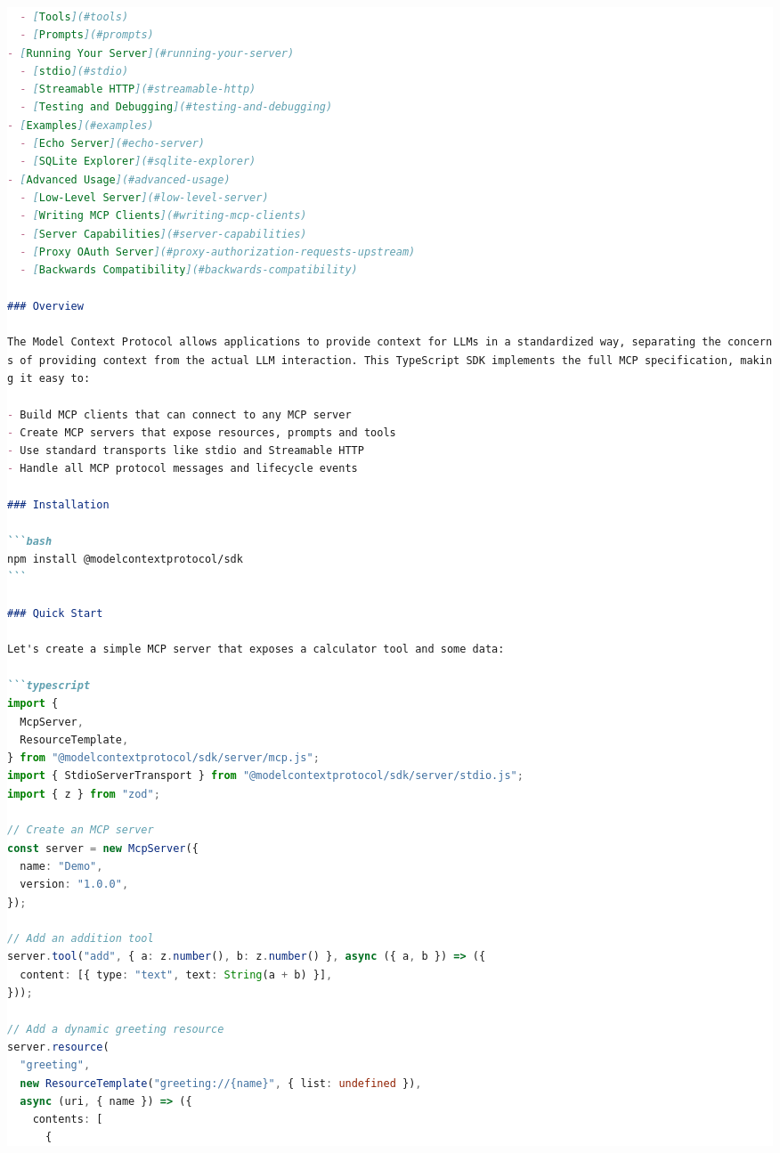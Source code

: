 ````md
  - [Tools](#tools)
  - [Prompts](#prompts)
- [Running Your Server](#running-your-server)
  - [stdio](#stdio)
  - [Streamable HTTP](#streamable-http)
  - [Testing and Debugging](#testing-and-debugging)
- [Examples](#examples)
  - [Echo Server](#echo-server)
  - [SQLite Explorer](#sqlite-explorer)
- [Advanced Usage](#advanced-usage)
  - [Low-Level Server](#low-level-server)
  - [Writing MCP Clients](#writing-mcp-clients)
  - [Server Capabilities](#server-capabilities)
  - [Proxy OAuth Server](#proxy-authorization-requests-upstream)
  - [Backwards Compatibility](#backwards-compatibility)

### Overview

The Model Context Protocol allows applications to provide context for LLMs in a standardized way, separating the concerns of providing context from the actual LLM interaction. This TypeScript SDK implements the full MCP specification, making it easy to:

- Build MCP clients that can connect to any MCP server
- Create MCP servers that expose resources, prompts and tools
- Use standard transports like stdio and Streamable HTTP
- Handle all MCP protocol messages and lifecycle events

### Installation

```bash
npm install @modelcontextprotocol/sdk
```

### Quick Start

Let's create a simple MCP server that exposes a calculator tool and some data:

```typescript
import {
  McpServer,
  ResourceTemplate,
} from "@modelcontextprotocol/sdk/server/mcp.js";
import { StdioServerTransport } from "@modelcontextprotocol/sdk/server/stdio.js";
import { z } from "zod";

// Create an MCP server
const server = new McpServer({
  name: "Demo",
  version: "1.0.0",
});

// Add an addition tool
server.tool("add", { a: z.number(), b: z.number() }, async ({ a, b }) => ({
  content: [{ type: "text", text: String(a + b) }],
}));

// Add a dynamic greeting resource
server.resource(
  "greeting",
  new ResourceTemplate("greeting://{name}", { list: undefined }),
  async (uri, { name }) => ({
    contents: [
      {
````

  [key: string]: unknown;